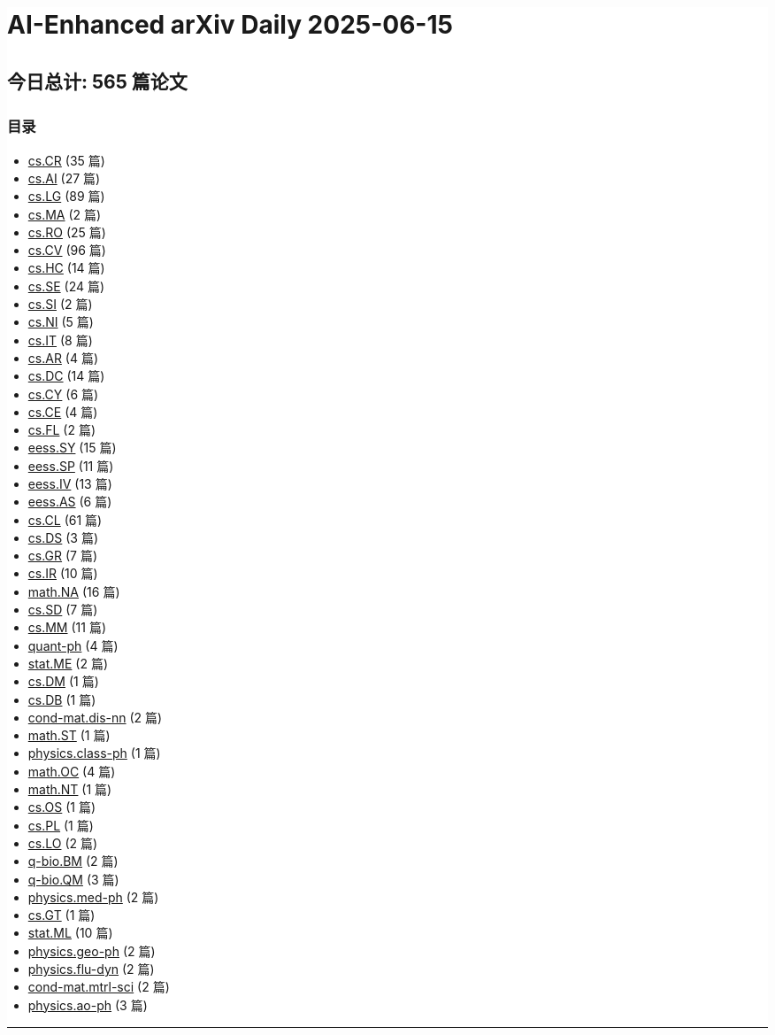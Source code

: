 # AI-Enhanced arXiv Daily 2025-06-15

<a id='toc'></a>
## 今日总计: 565 篇论文
### 目录
- [cs.CR](#cscr) (35 篇)
- [cs.AI](#csai) (27 篇)
- [cs.LG](#cslg) (89 篇)
- [cs.MA](#csma) (2 篇)
- [cs.RO](#csro) (25 篇)
- [cs.CV](#cscv) (96 篇)
- [cs.HC](#cshc) (14 篇)
- [cs.SE](#csse) (24 篇)
- [cs.SI](#cssi) (2 篇)
- [cs.NI](#csni) (5 篇)
- [cs.IT](#csit) (8 篇)
- [cs.AR](#csar) (4 篇)
- [cs.DC](#csdc) (14 篇)
- [cs.CY](#cscy) (6 篇)
- [cs.CE](#csce) (4 篇)
- [cs.FL](#csfl) (2 篇)
- [eess.SY](#eesssy) (15 篇)
- [eess.SP](#eesssp) (11 篇)
- [eess.IV](#eessiv) (13 篇)
- [eess.AS](#eessas) (6 篇)
- [cs.CL](#cscl) (61 篇)
- [cs.DS](#csds) (3 篇)
- [cs.GR](#csgr) (7 篇)
- [cs.IR](#csir) (10 篇)
- [math.NA](#mathna) (16 篇)
- [cs.SD](#cssd) (7 篇)
- [cs.MM](#csmm) (11 篇)
- [quant-ph](#quant-ph) (4 篇)
- [stat.ME](#statme) (2 篇)
- [cs.DM](#csdm) (1 篇)
- [cs.DB](#csdb) (1 篇)
- [cond-mat.dis-nn](#cond-matdis-nn) (2 篇)
- [math.ST](#mathst) (1 篇)
- [physics.class-ph](#physicsclass-ph) (1 篇)
- [math.OC](#mathoc) (4 篇)
- [math.NT](#mathnt) (1 篇)
- [cs.OS](#csos) (1 篇)
- [cs.PL](#cspl) (1 篇)
- [cs.LO](#cslo) (2 篇)
- [q-bio.BM](#q-biobm) (2 篇)
- [q-bio.QM](#q-bioqm) (3 篇)
- [physics.med-ph](#physicsmed-ph) (2 篇)
- [cs.GT](#csgt) (1 篇)
- [stat.ML](#statml) (10 篇)
- [physics.geo-ph](#physicsgeo-ph) (2 篇)
- [physics.flu-dyn](#physicsflu-dyn) (2 篇)
- [cond-mat.mtrl-sci](#cond-matmtrl-sci) (2 篇)
- [physics.ao-ph](#physicsao-ph) (3 篇)

---